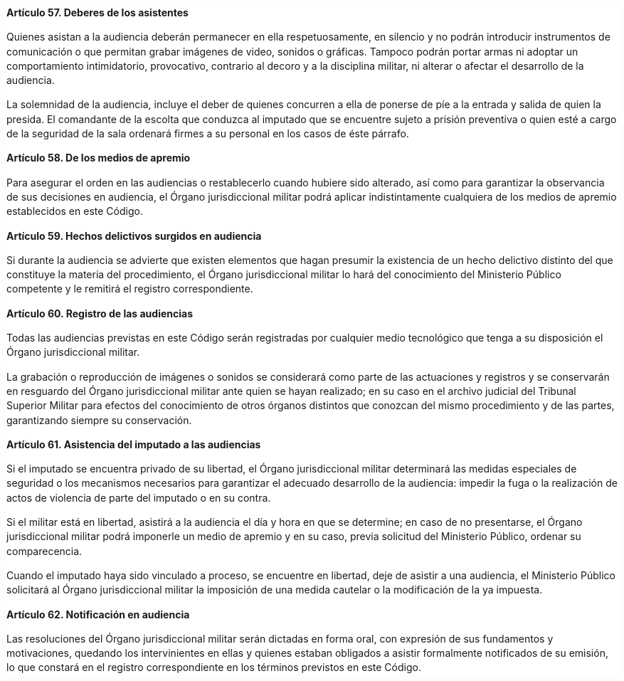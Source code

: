 **Artículo 57. Deberes de los asistentes**

Quienes asistan a la audiencia deberán permanecer en ella respetuosamente, en silencio y no podrán introducir instrumentos de comunicación o que permitan grabar imágenes de video, sonidos o gráficas. Tampoco podrán portar armas ni adoptar un comportamiento intimidatorio, provocativo, contrario al decoro y a la disciplina militar, ni alterar o afectar el desarrollo de la audiencia.

La solemnidad de la audiencia, incluye el deber de quienes concurren a ella de ponerse de píe a la entrada y salida de quien la presida. El comandante de la escolta que conduzca al imputado que se encuentre sujeto a prisión preventiva o quien esté a cargo de la seguridad de la sala ordenará firmes a su personal en los casos de éste párrafo.

**Artículo 58. De los medios de apremio**

Para asegurar el orden en las audiencias o restablecerlo cuando hubiere sido alterado, así como para garantizar la observancia de sus decisiones en audiencia, el Órgano jurisdiccional militar podrá aplicar indistintamente cualquiera de los medios de apremio establecidos en este Código.

**Artículo 59. Hechos delictivos surgidos en audiencia**

Si durante la audiencia se advierte que existen elementos que hagan presumir la existencia de un hecho delictivo distinto del que constituye la materia del procedimiento, el Órgano jurisdiccional militar lo hará del conocimiento del Ministerio Público competente y le remitirá el registro correspondiente.

**Artículo 60. Registro de las audiencias**

Todas las audiencias previstas en este Código serán registradas por cualquier medio tecnológico que tenga a su disposición el Órgano jurisdiccional militar.

La grabación o reproducción de imágenes o sonidos se considerará como parte de las actuaciones y registros y se conservarán en resguardo del Órgano jurisdiccional militar ante quien se hayan realizado; en su caso en el archivo judicial del Tribunal Superior Militar para efectos del conocimiento de otros órganos distintos que conozcan del mismo procedimiento y de las partes, garantizando siempre su conservación.

**Artículo 61. Asistencia del imputado a las audiencias**

Si el imputado se encuentra privado de su libertad, el Órgano jurisdiccional militar determinará las medidas especiales de seguridad o los mecanismos necesarios para garantizar el adecuado desarrollo de la audiencia: impedir la fuga o la realización de actos de violencia de parte del imputado o en su contra.

Si el militar está en libertad, asistirá a la audiencia el día y hora en que se determine; en caso de no presentarse, el Órgano jurisdiccional militar podrá imponerle un medio de apremio y en su caso, previa solicitud del Ministerio Público, ordenar su comparecencia.

Cuando el imputado haya sido vinculado a proceso, se encuentre en libertad, deje de asistir a una audiencia, el Ministerio Público solicitará al Órgano jurisdiccional militar la imposición de una medida cautelar o la modificación de la ya impuesta.

**Artículo 62. Notificación en audiencia**

Las resoluciones del Órgano jurisdiccional militar serán dictadas en forma oral, con expresión de sus fundamentos y motivaciones, quedando los intervinientes en ellas y quienes estaban obligados a asistir formalmente notificados de su emisión, lo que constará en el registro correspondiente en los términos previstos en este Código.
